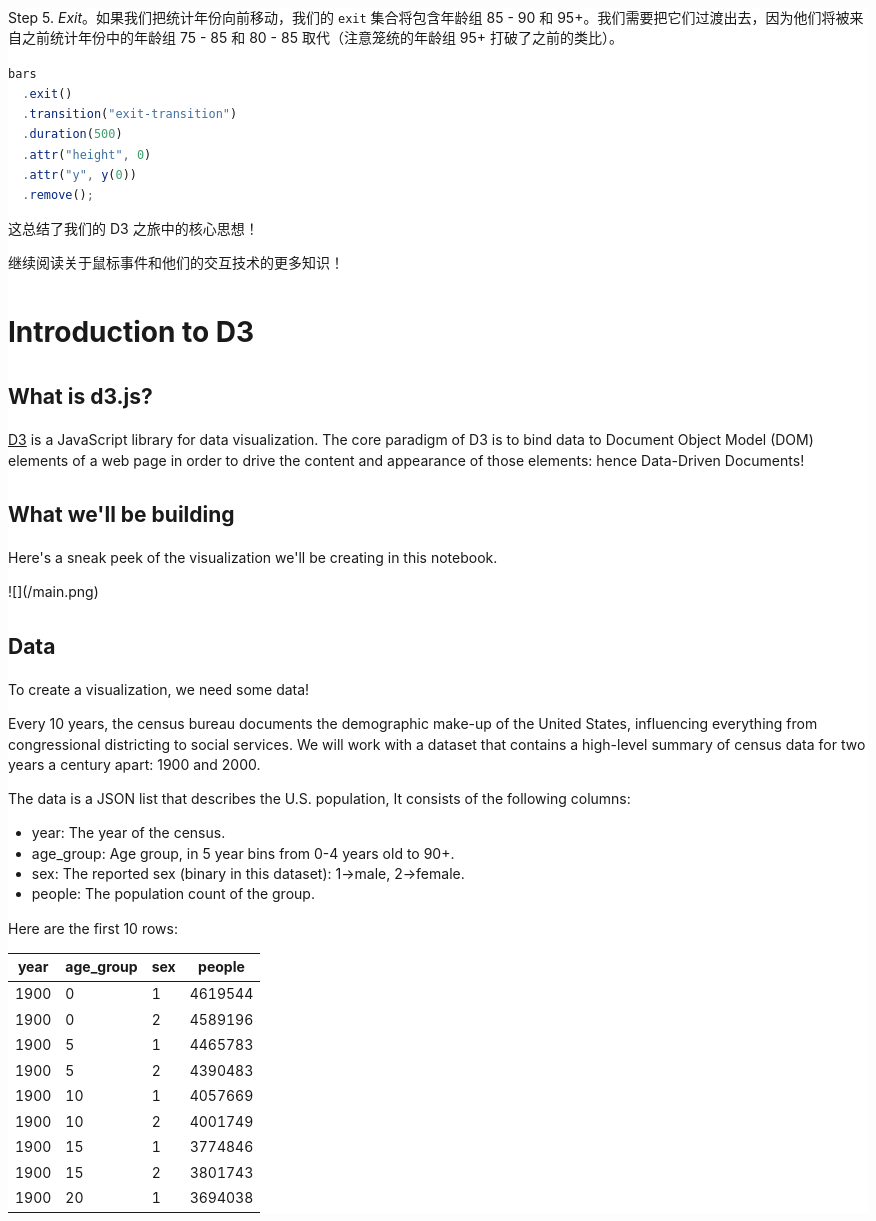 Step 5. *Exit*。如果我们把统计年份向前移动，我们的 `exit` 集合将包含年龄组 85 - 90 和 95+。我们需要把它们过渡出去，因为他们将被来自之前统计年份中的年龄组 75 - 85 和 80 - 85 取代（注意笼统的年龄组 95+ 打破了之前的类比）。

```JavaScript
bars
  .exit()
  .transition("exit-transition")
  .duration(500)
  .attr("height", 0)
  .attr("y", y(0))
  .remove();
```

这总结了我们的 D3 之旅中的核心思想！

继续阅读关于鼠标事件和他们的交互技术的更多知识！

# Introduction to D3

## What is d3.js?

[D3](https://d3js.org/) is a JavaScript library for data visualization. The core paradigm of D3 is to bind data to Document Object Model (DOM) elements of a web page in order to drive the content and appearance of those elements: hence Data-Driven Documents!

## What we'll be building

Here's a sneak peek of the visualization we'll be creating in this notebook.

<div style="width: 640px;">![](/main.png)</div>

## Data

To create a visualization, we need some data!

Every 10 years, the census bureau documents the demographic make-up of the United States, influencing everything from congressional districting to social services. We will work with a dataset that contains a high-level summary of census data for two years a century apart: 1900 and 2000.

The data is a JSON list that describes the U.S. population, It consists of the following columns:

+ year: The year of the census.
+ age_group: Age group, in 5 year bins from 0-4 years old to 90+.
+ sex: The reported sex (binary in this dataset): 1→male, 2→female.
+ people: The population count of the group.

Here are the first 10 rows:

| year | age_group | sex | people |
| ---- | --------- | --- | ------ |
| 1900 | 0         | 1   | 4619544 |
| 1900 | 0         | 2   | 4589196 |
| 1900 | 5         | 1   | 4465783 |
| 1900 | 5         | 2   | 4390483 |
| 1900 | 10        | 1   | 4057669 |
| 1900 | 10        | 2   | 4001749 |
| 1900 | 15        | 1   | 3774846 |
| 1900 | 15        | 2   | 3801743 |
| 1900 | 20        | 1   | 3694038 |